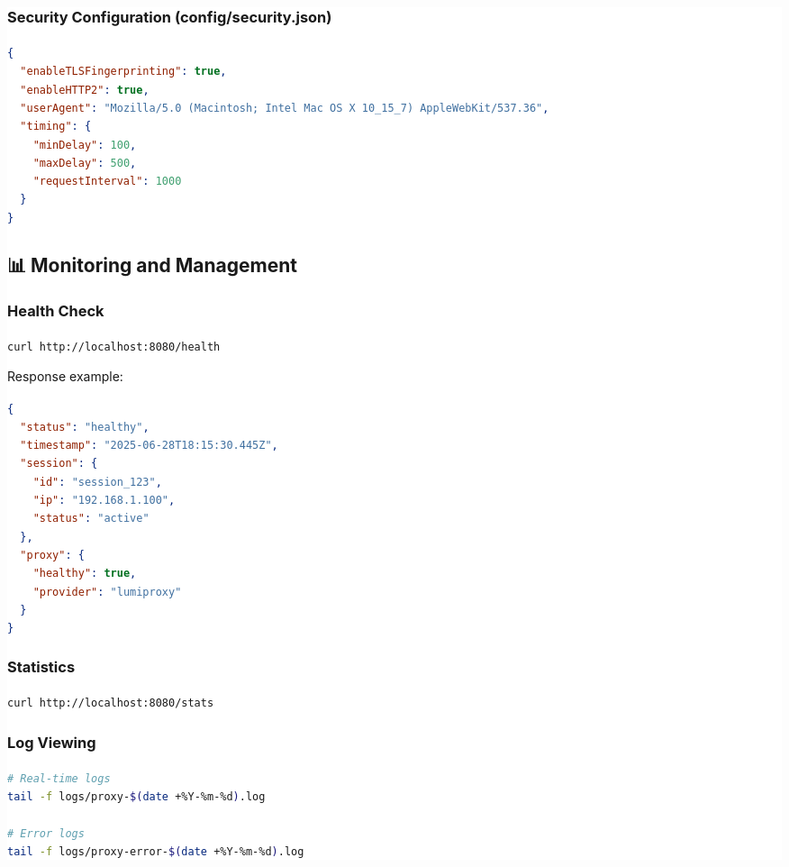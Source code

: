 ### Security Configuration (config/security.json)

```json
{
  "enableTLSFingerprinting": true,
  "enableHTTP2": true,
  "userAgent": "Mozilla/5.0 (Macintosh; Intel Mac OS X 10_15_7) AppleWebKit/537.36",
  "timing": {
    "minDelay": 100,
    "maxDelay": 500,
    "requestInterval": 1000
  }
}
```

## 📊 Monitoring and Management

### Health Check

```bash
curl http://localhost:8080/health
```

Response example:
```json
{
  "status": "healthy",
  "timestamp": "2025-06-28T18:15:30.445Z",
  "session": {
    "id": "session_123",
    "ip": "192.168.1.100",
    "status": "active"
  },
  "proxy": {
    "healthy": true,
    "provider": "lumiproxy"
  }
}
```

### Statistics

```bash
curl http://localhost:8080/stats
```

### Log Viewing

```bash
# Real-time logs
tail -f logs/proxy-$(date +%Y-%m-%d).log

# Error logs
tail -f logs/proxy-error-$(date +%Y-%m-%d).log
```
